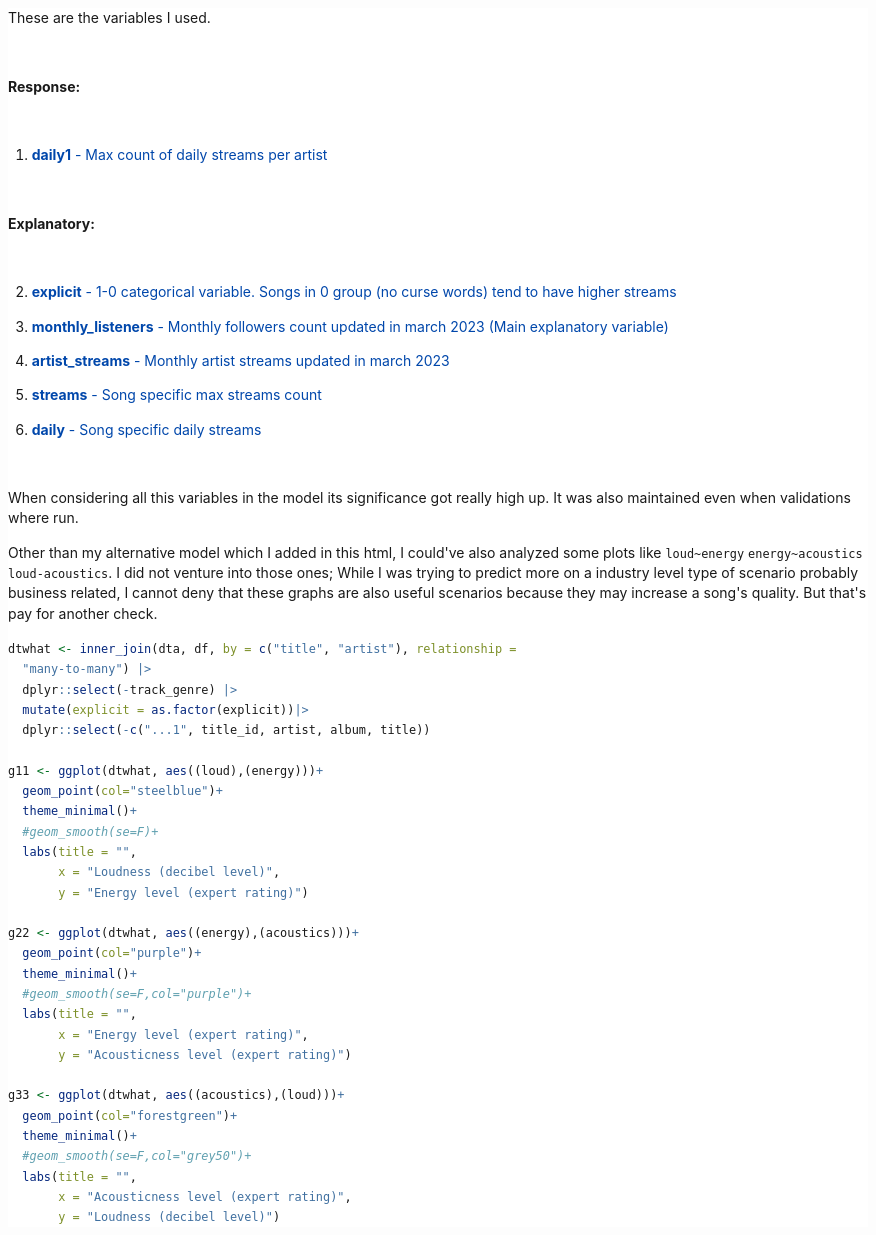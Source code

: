 These are the variables I used.

<br>

**Response:**

<br>

1. <span style="color: #0047AB;">**daily1** - Max count of daily streams per artist</span>

<br>

**Explanatory:**

<br>

2. <span style="color: #0047AB;">**explicit** - 1-0 categorical variable. Songs in 0 group (no curse words) tend to have higher streams</span>

3. <span style="color: #0047AB;">**monthly_listeners** - Monthly followers count updated in march 2023 (Main explanatory variable)</span>

4. <span style="color: #0047AB;">**artist_streams** - Monthly artist streams updated in march 2023 </span>

5. <span style="color: #0047AB;">**streams** - Song specific max streams count </span>

6. <span style="color: #0047AB;">**daily** - Song specific daily streams </span>

<br>

When considering all this variables in the model its significance got really high up. It was also maintained even when validations where run. 

Other than my alternative model which I added in this html, I could've also analyzed some plots like `loud~energy` `energy~acoustics` `loud-acoustics`. I did not venture into those ones; While I was trying to predict more on a industry level type of scenario probably business related, I cannot deny that these graphs are also useful scenarios because they may increase a song's quality. But that's pay for another check.


```r
dtwhat <- inner_join(dta, df, by = c("title", "artist"), relationship =
  "many-to-many") |> 
  dplyr::select(-track_genre) |> 
  mutate(explicit = as.factor(explicit))|> 
  dplyr::select(-c("...1", title_id, artist, album, title)) 

g11 <- ggplot(dtwhat, aes((loud),(energy)))+
  geom_point(col="steelblue")+
  theme_minimal()+
  #geom_smooth(se=F)+
  labs(title = "",
       x = "Loudness (decibel level)",
       y = "Energy level (expert rating)")

g22 <- ggplot(dtwhat, aes((energy),(acoustics)))+
  geom_point(col="purple")+
  theme_minimal()+
  #geom_smooth(se=F,col="purple")+
  labs(title = "",
       x = "Energy level (expert rating)",
       y = "Acousticness level (expert rating)")

g33 <- ggplot(dtwhat, aes((acoustics),(loud)))+
  geom_point(col="forestgreen")+
  theme_minimal()+
  #geom_smooth(se=F,col="grey50")+
  labs(title = "",
       x = "Acousticness level (expert rating)",
       y = "Loudness (decibel level)")
```